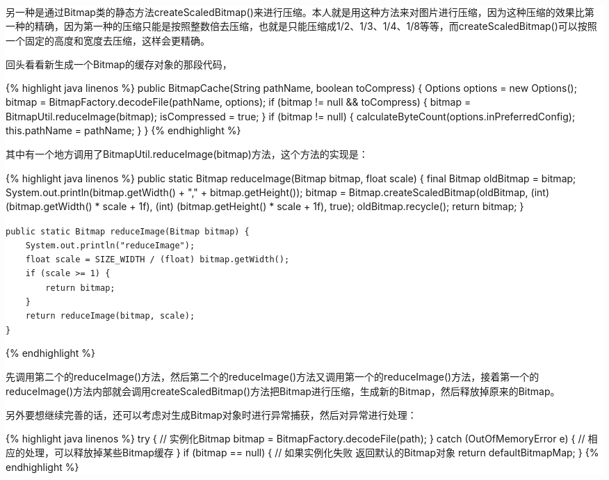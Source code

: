 另一种是通过Bitmap类的静态方法createScaledBitmap()来进行压缩。本人就是用这种方法来对图片进行压缩，因为这种压缩的效果比第一种的精确，因为第一种的压缩只能是按照整数倍去压缩，也就是只能压缩成1/2、1/3、1/4、1/8等等，而createScaledBitmap()可以按照一个固定的高度和宽度去压缩，这样会更精确。

回头看看新生成一个Bitmap的缓存对象的那段代码，

{% highlight java linenos %}
    public BitmapCache(String pathName, boolean toCompress) {
        Options options = new Options();
        bitmap = BitmapFactory.decodeFile(pathName, options);
        if (bitmap != null && toCompress) {
            bitmap = BitmapUtil.reduceImage(bitmap);
            isCompressed = true;
        }
        if (bitmap != null) {
            calculateByteCount(options.inPreferredConfig);
            this.pathName = pathName;
        }
    }
{% endhighlight %}

其中有一个地方调用了BitmapUtil.reduceImage(bitmap)方法，这个方法的实现是：

{% highlight java linenos %}
    public static Bitmap reduceImage(Bitmap bitmap, float scale) {
        final Bitmap oldBitmap = bitmap;
        System.out.println(bitmap.getWidth() + "," + bitmap.getHeight());
        bitmap = Bitmap.createScaledBitmap(oldBitmap, (int) (bitmap.getWidth()
                * scale + 1f), (int) (bitmap.getHeight() * scale + 1f), true);
        oldBitmap.recycle();
        return bitmap;
    }
    
    public static Bitmap reduceImage(Bitmap bitmap) {
        System.out.println("reduceImage");
        float scale = SIZE_WIDTH / (float) bitmap.getWidth();
        if (scale >= 1) {
            return bitmap;
        }
        return reduceImage(bitmap, scale);
    }
{% endhighlight %}

先调用第二个的reduceImage()方法，然后第二个的reduceImage()方法又调用第一个的reduceImage()方法，接着第一个的reduceImage()方法内部就会调用createScaledBitmap()方法把Bitmap进行压缩，生成新的Bitmap，然后释放掉原来的Bitmap。

另外要想继续完善的话，还可以考虑对生成Bitmap对象时进行异常捕获，然后对异常进行处理：

{% highlight java linenos %}
    try {
        // 实例化Bitmap
        bitmap = BitmapFactory.decodeFile(path);
    } catch (OutOfMemoryError e) {
        // 相应的处理，可以释放掉某些Bitmap缓存
    }
    if (bitmap == null) {
        // 如果实例化失败 返回默认的Bitmap对象
        return defaultBitmapMap;
    }
{% endhighlight %}

